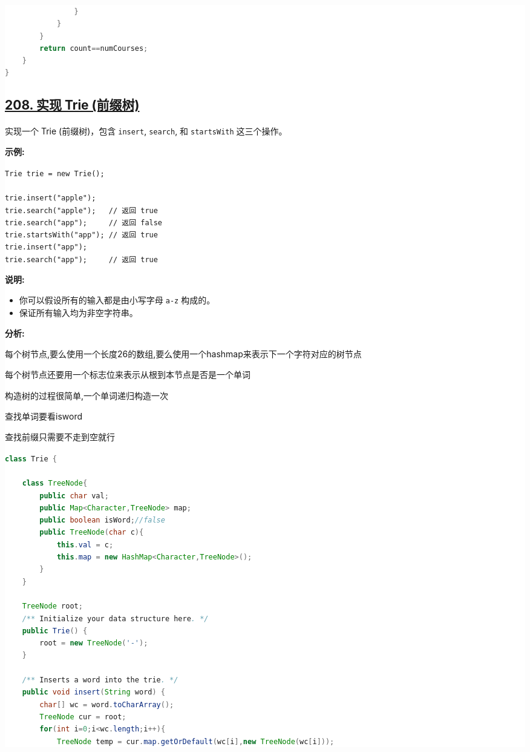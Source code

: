 ```java
                }
            }
        }
        return count==numCourses;
    }
}
```

## [208. 实现 Trie (前缀树)](https://leetcode-cn.com/problems/implement-trie-prefix-tree/)

实现一个 Trie (前缀树)，包含 `insert`, `search`, 和 `startsWith` 这三个操作。

**示例:**

```
Trie trie = new Trie();

trie.insert("apple");
trie.search("apple");   // 返回 true
trie.search("app");     // 返回 false
trie.startsWith("app"); // 返回 true
trie.insert("app");   
trie.search("app");     // 返回 true
```

**说明:**

- 你可以假设所有的输入都是由小写字母 `a-z` 构成的。
- 保证所有输入均为非空字符串。

**分析:**

每个树节点,要么使用一个长度26的数组,要么使用一个hashmap来表示下一个字符对应的树节点

每个树节点还要用一个标志位来表示从根到本节点是否是一个单词

构造树的过程很简单,一个单词递归构造一次

查找单词要看isword

查找前缀只需要不走到空就行

```java
class Trie {
    
    class TreeNode{
        public char val;
        public Map<Character,TreeNode> map;
        public boolean isWord;//false
        public TreeNode(char c){
            this.val = c;
            this.map = new HashMap<Character,TreeNode>();
        }
    }

    TreeNode root;
    /** Initialize your data structure here. */
    public Trie() {
        root = new TreeNode('-');
    }
    
    /** Inserts a word into the trie. */
    public void insert(String word) {
        char[] wc = word.toCharArray();
        TreeNode cur = root;
        for(int i=0;i<wc.length;i++){
            TreeNode temp = cur.map.getOrDefault(wc[i],new TreeNode(wc[i]));
```